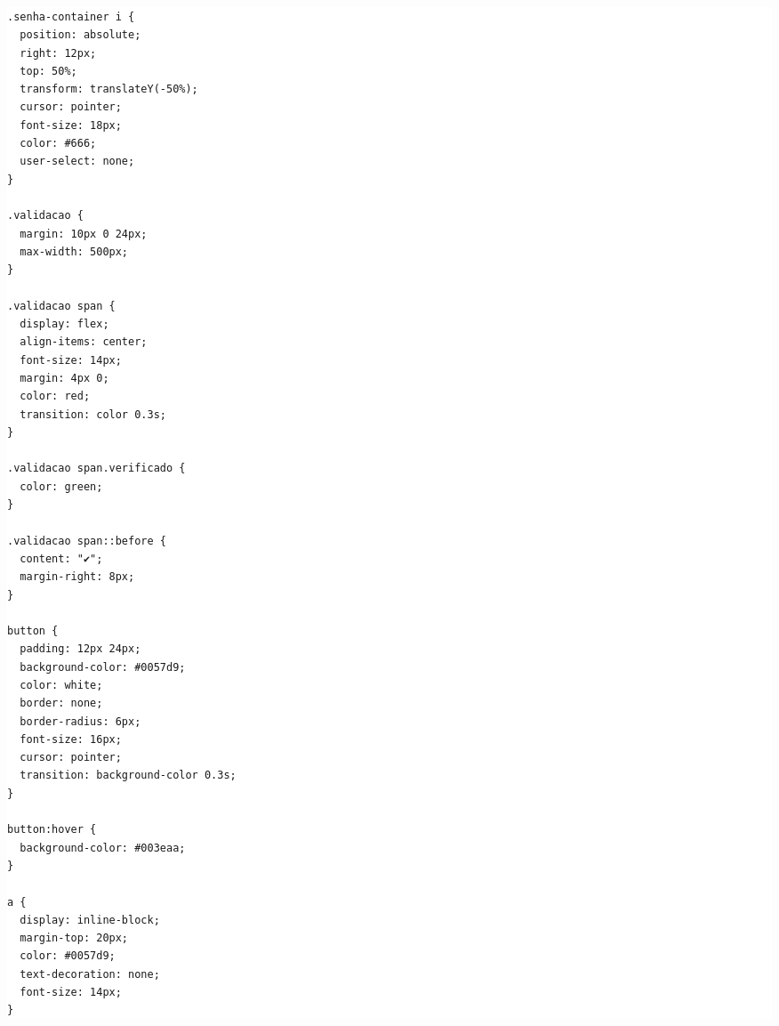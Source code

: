     .senha-container i {
      position: absolute;
      right: 12px;
      top: 50%;
      transform: translateY(-50%);
      cursor: pointer;
      font-size: 18px;
      color: #666;
      user-select: none;
    }

    .validacao {
      margin: 10px 0 24px;
      max-width: 500px;
    }

    .validacao span {
      display: flex;
      align-items: center;
      font-size: 14px;
      margin: 4px 0;
      color: red;
      transition: color 0.3s;
    }

    .validacao span.verificado {
      color: green;
    }

    .validacao span::before {
      content: "✔";
      margin-right: 8px;
    }

    button {
      padding: 12px 24px;
      background-color: #0057d9;
      color: white;
      border: none;
      border-radius: 6px;
      font-size: 16px;
      cursor: pointer;
      transition: background-color 0.3s;
    }

    button:hover {
      background-color: #003eaa;
    }

    a {
      display: inline-block;
      margin-top: 20px;
      color: #0057d9;
      text-decoration: none;
      font-size: 14px;
    }
